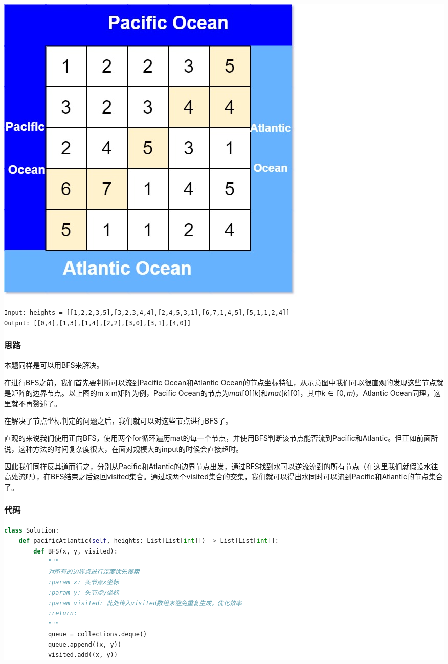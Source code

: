 ![img](bfs.assets/waterflow-grid.jpg)

```
Input: heights = [[1,2,2,3,5],[3,2,3,4,4],[2,4,5,3,1],[6,7,1,4,5],[5,1,1,2,4]]
Output: [[0,4],[1,3],[1,4],[2,2],[3,0],[3,1],[4,0]]
```

### 思路

本题同样是可以用BFS来解决。

在进行BFS之前，我们首先要判断可以流到Pacific Ocean和Atlantic Ocean的节点坐标特征，从示意图中我们可以很直观的发现这些节点就是矩阵的边界节点。以上图的m x m矩阵为例，Pacific Ocean的节点为$mat[0][k]$和$mat[k][0]$，其中$k\in[0,m)$，Atlantic Ocean同理，这里就不再赘述了。

在解决了节点坐标判定的问题之后，我们就可以对这些节点进行BFS了。

直观的来说我们使用正向BFS，使用两个for循环遍历mat的每一个节点，并使用BFS判断该节点能否流到Pacific和Atlantic。但正如前面所说，这种方法的时间复杂度很大，在面对规模大的input的时候会直接超时。

因此我们同样反其道而行之，分别从Pacific和Atlantic的边界节点出发，通过BFS找到水可以逆流流到的所有节点（在这里我们就假设水往高处流吧），在BFS结束之后返回visited集合。通过取两个visited集合的交集，我们就可以得出水同时可以流到Pacific和Atlantic的节点集合了。

### 代码

```python
class Solution:
    def pacificAtlantic(self, heights: List[List[int]]) -> List[List[int]]:
        def BFS(x, y, visited):
            """
            对所有的边界点进行深度优先搜索
            :param x: 头节点x坐标
            :param y: 头节点y坐标
            :param visited: 此处传入visited数组来避免重复生成，优化效率
            :return: 
            """
            queue = collections.deque()
            queue.append((x, y))
            visited.add((x, y))
```
